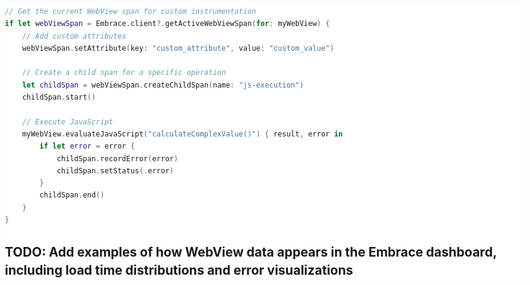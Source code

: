 ```swift
// Get the current WebView span for custom instrumentation
if let webViewSpan = Embrace.client?.getActiveWebViewSpan(for: myWebView) {
    // Add custom attributes
    webViewSpan.setAttribute(key: "custom_attribute", value: "custom_value")
    
    // Create a child span for a specific operation
    let childSpan = webViewSpan.createChildSpan(name: "js-execution")
    childSpan.start()
    
    // Execute JavaScript
    myWebView.evaluateJavaScript("calculateComplexValue()") { result, error in
        if let error = error {
            childSpan.recordError(error)
            childSpan.setStatus(.error)
        }
        childSpan.end()
    }
}
```

## TODO: Add examples of how WebView data appears in the Embrace dashboard, including load time distributions and error visualizations 